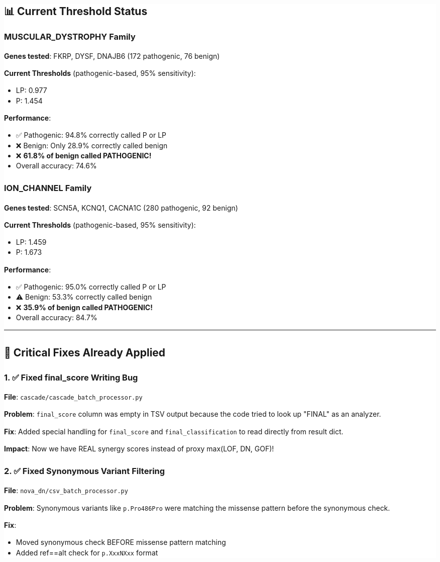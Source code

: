 
## 📊 Current Threshold Status

### MUSCULAR_DYSTROPHY Family
**Genes tested**: FKRP, DYSF, DNAJB6 (172 pathogenic, 76 benign)

**Current Thresholds** (pathogenic-based, 95% sensitivity):
- LP: 0.977
- P: 1.454

**Performance**:
- ✅ Pathogenic: 94.8% correctly called P or LP
- ❌ Benign: Only 28.9% correctly called benign
- ❌ **61.8% of benign called PATHOGENIC!**
- Overall accuracy: 74.6%

### ION_CHANNEL Family
**Genes tested**: SCN5A, KCNQ1, CACNA1C (280 pathogenic, 92 benign)

**Current Thresholds** (pathogenic-based, 95% sensitivity):
- LP: 1.459
- P: 1.673

**Performance**:
- ✅ Pathogenic: 95.0% correctly called P or LP
- ⚠️ Benign: 53.3% correctly called benign
- ❌ **35.9% of benign called PATHOGENIC!**
- Overall accuracy: 84.7%

---

## 🔧 Critical Fixes Already Applied

### 1. ✅ Fixed final_score Writing Bug
**File**: `cascade/cascade_batch_processor.py`

**Problem**: `final_score` column was empty in TSV output because the code tried to look up "FINAL" as an analyzer.

**Fix**: Added special handling for `final_score` and `final_classification` to read directly from result dict.

**Impact**: Now we have REAL synergy scores instead of proxy max(LOF, DN, GOF)!

### 2. ✅ Fixed Synonymous Variant Filtering
**File**: `nova_dn/csv_batch_processor.py`

**Problem**: Synonymous variants like `p.Pro486Pro` were matching the missense pattern before the synonymous check.

**Fix**: 
- Moved synonymous check BEFORE missense pattern matching
- Added ref==alt check for `p.XxxNXxx` format
